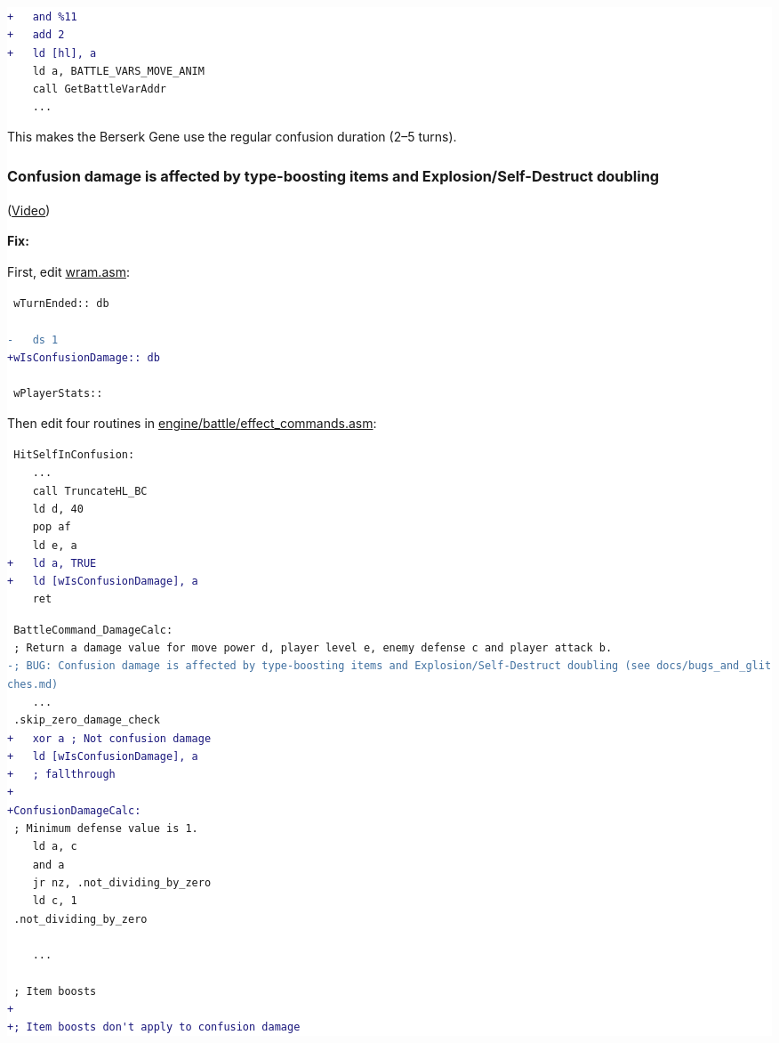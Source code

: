 ```diff
+	and %11
+	add 2
+	ld [hl], a
 	ld a, BATTLE_VARS_MOVE_ANIM
 	call GetBattleVarAddr
 	...
```

This makes the Berserk Gene use the regular confusion duration (2–5 turns).


### Confusion damage is affected by type-boosting items and Explosion/Self-Destruct doubling

([Video](https://twitter.com/crystal_rby/status/874626362287562752))

**Fix:**

First, edit [wram.asm](https://github.com/pret/pokecrystal/blob/master/wram.asm):

```diff
 wTurnEnded:: db

-	ds 1
+wIsConfusionDamage:: db

 wPlayerStats::
```

Then edit four routines in [engine/battle/effect_commands.asm](https://github.com/pret/pokecrystal/blob/master/engine/battle/effect_commands.asm):

```diff
 HitSelfInConfusion:
 	...
 	call TruncateHL_BC
 	ld d, 40
 	pop af
 	ld e, a
+	ld a, TRUE
+	ld [wIsConfusionDamage], a
 	ret
```

```diff
 BattleCommand_DamageCalc:
 ; Return a damage value for move power d, player level e, enemy defense c and player attack b.
-; BUG: Confusion damage is affected by type-boosting items and Explosion/Self-Destruct doubling (see docs/bugs_and_glitches.md)
 	...
 .skip_zero_damage_check
+	xor a ; Not confusion damage
+	ld [wIsConfusionDamage], a
+	; fallthrough
+
+ConfusionDamageCalc:
 ; Minimum defense value is 1.
 	ld a, c
 	and a
 	jr nz, .not_dividing_by_zero
 	ld c, 1
 .not_dividing_by_zero

 	...

 ; Item boosts
+
+; Item boosts don't apply to confusion damage
```